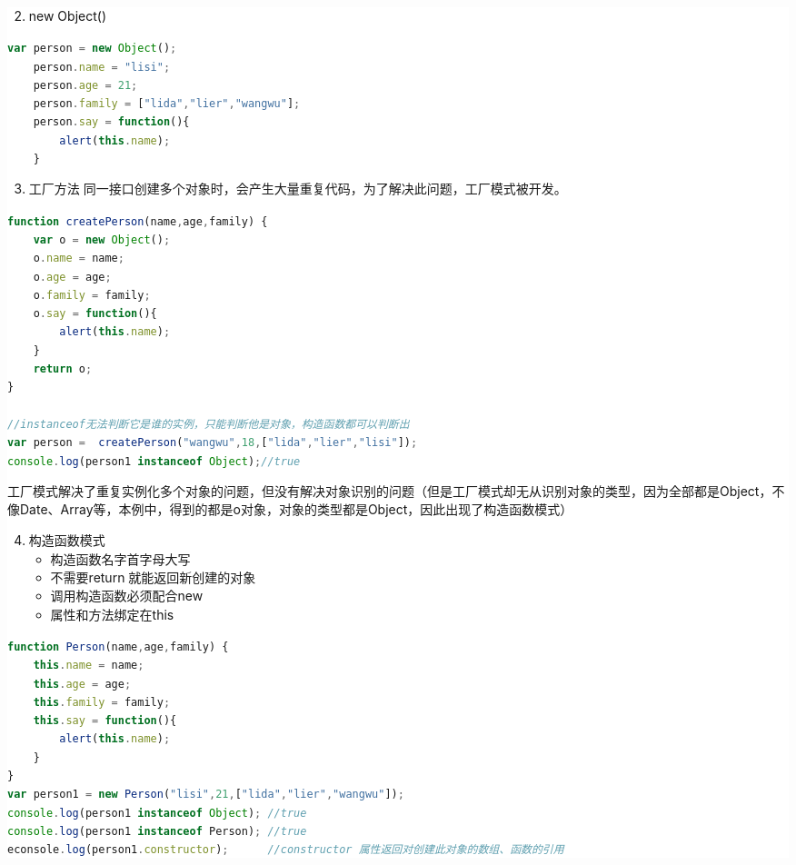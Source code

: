 2. new  Object()

```js
var person = new Object();
    person.name = "lisi";
    person.age = 21;
    person.family = ["lida","lier","wangwu"];
    person.say = function(){
        alert(this.name);
    }
```

3. 工厂方法  同一接口创建多个对象时，会产生大量重复代码，为了解决此问题，工厂模式被开发。

```js
function createPerson(name,age,family) {
    var o = new Object();
    o.name = name;
    o.age = age;
    o.family = family;
    o.say = function(){
        alert(this.name);
    }
    return o;
}

//instanceof无法判断它是谁的实例，只能判断他是对象，构造函数都可以判断出
var person =  createPerson("wangwu",18,["lida","lier","lisi"]);
console.log(person1 instanceof Object);//true
```

工厂模式解决了重复实例化多个对象的问题，但没有解决对象识别的问题（但是工厂模式却无从识别对象的类型，因为全部都是Object，不像Date、Array等，本例中，得到的都是o对象，对象的类型都是Object，因此出现了构造函数模式）

4. 构造函数模式
   * 构造函数名字首字母大写
   * 不需要return 就能返回新创建的对象
   * 调用构造函数必须配合new
   * 属性和方法绑定在this

```js
function Person(name,age,family) {
    this.name = name;
    this.age = age;
    this.family = family;
    this.say = function(){
        alert(this.name);
    }
}
var person1 = new Person("lisi",21,["lida","lier","wangwu"]);
console.log(person1 instanceof Object); //true
console.log(person1 instanceof Person); //true
econsole.log(person1.constructor);      //constructor 属性返回对创建此对象的数组、函数的引用
```

